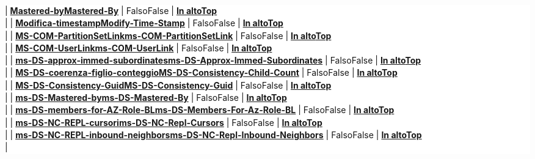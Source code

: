 | [<span data-ttu-id="c94dd-519">**Mastered-by**</span><span class="sxs-lookup"><span data-stu-id="c94dd-519">**Mastered-By**</span></span>](a-masteredby.md)                                         | <span data-ttu-id="c94dd-520">Falso</span><span class="sxs-lookup"><span data-stu-id="c94dd-520">False</span></span>     | [<span data-ttu-id="c94dd-521">**In alto**</span><span class="sxs-lookup"><span data-stu-id="c94dd-521">**Top**</span></span>](c-top.md)<br/>                            |
| [<span data-ttu-id="c94dd-522">**Modifica-timestamp**</span><span class="sxs-lookup"><span data-stu-id="c94dd-522">**Modify-Time-Stamp**</span></span>](a-modifytimestamp.md)                              | <span data-ttu-id="c94dd-523">Falso</span><span class="sxs-lookup"><span data-stu-id="c94dd-523">False</span></span>     | [<span data-ttu-id="c94dd-524">**In alto**</span><span class="sxs-lookup"><span data-stu-id="c94dd-524">**Top**</span></span>](c-top.md)<br/>                            |
| [<span data-ttu-id="c94dd-525">**MS-COM-PartitionSetLink**</span><span class="sxs-lookup"><span data-stu-id="c94dd-525">**ms-COM-PartitionSetLink**</span></span>](a-mscom-partitionsetlink.md)                 | <span data-ttu-id="c94dd-526">Falso</span><span class="sxs-lookup"><span data-stu-id="c94dd-526">False</span></span>     | [<span data-ttu-id="c94dd-527">**In alto**</span><span class="sxs-lookup"><span data-stu-id="c94dd-527">**Top**</span></span>](c-top.md)<br/>                            |
| [<span data-ttu-id="c94dd-528">**MS-COM-UserLink**</span><span class="sxs-lookup"><span data-stu-id="c94dd-528">**ms-COM-UserLink**</span></span>](a-mscom-userlink.md)                                 | <span data-ttu-id="c94dd-529">Falso</span><span class="sxs-lookup"><span data-stu-id="c94dd-529">False</span></span>     | [<span data-ttu-id="c94dd-530">**In alto**</span><span class="sxs-lookup"><span data-stu-id="c94dd-530">**Top**</span></span>](c-top.md)<br/>                            |
| [<span data-ttu-id="c94dd-531">**ms-DS-approx-immed-subordinates**</span><span class="sxs-lookup"><span data-stu-id="c94dd-531">**ms-DS-Approx-Immed-Subordinates**</span></span>](a-msds-approx-immed-subordinates.md) | <span data-ttu-id="c94dd-532">Falso</span><span class="sxs-lookup"><span data-stu-id="c94dd-532">False</span></span>     | [<span data-ttu-id="c94dd-533">**In alto**</span><span class="sxs-lookup"><span data-stu-id="c94dd-533">**Top**</span></span>](c-top.md)<br/>                            |
| [<span data-ttu-id="c94dd-534">**MS-DS-coerenza-figlio-conteggio**</span><span class="sxs-lookup"><span data-stu-id="c94dd-534">**MS-DS-Consistency-Child-Count**</span></span>](a-ms-ds-consistencychildcount.md)      | <span data-ttu-id="c94dd-535">Falso</span><span class="sxs-lookup"><span data-stu-id="c94dd-535">False</span></span>     | [<span data-ttu-id="c94dd-536">**In alto**</span><span class="sxs-lookup"><span data-stu-id="c94dd-536">**Top**</span></span>](c-top.md)<br/>                            |
| [<span data-ttu-id="c94dd-537">**MS-DS-Consistency-Guid**</span><span class="sxs-lookup"><span data-stu-id="c94dd-537">**MS-DS-Consistency-Guid**</span></span>](a-ms-ds-consistencyguid.md)                   | <span data-ttu-id="c94dd-538">Falso</span><span class="sxs-lookup"><span data-stu-id="c94dd-538">False</span></span>     | [<span data-ttu-id="c94dd-539">**In alto**</span><span class="sxs-lookup"><span data-stu-id="c94dd-539">**Top**</span></span>](c-top.md)<br/>                            |
| [<span data-ttu-id="c94dd-540">**ms-DS-Mastered-by**</span><span class="sxs-lookup"><span data-stu-id="c94dd-540">**ms-DS-Mastered-By**</span></span>](a-msds-masteredby.md)                              | <span data-ttu-id="c94dd-541">Falso</span><span class="sxs-lookup"><span data-stu-id="c94dd-541">False</span></span>     | [<span data-ttu-id="c94dd-542">**In alto**</span><span class="sxs-lookup"><span data-stu-id="c94dd-542">**Top**</span></span>](c-top.md)<br/>                            |
| [<span data-ttu-id="c94dd-543">**ms-DS-members-for-AZ-Role-BL**</span><span class="sxs-lookup"><span data-stu-id="c94dd-543">**ms-DS-Members-For-Az-Role-BL**</span></span>](a-msds-membersforazrolebl.md)           | <span data-ttu-id="c94dd-544">Falso</span><span class="sxs-lookup"><span data-stu-id="c94dd-544">False</span></span>     | [<span data-ttu-id="c94dd-545">**In alto**</span><span class="sxs-lookup"><span data-stu-id="c94dd-545">**Top**</span></span>](c-top.md)<br/>                            |
| [<span data-ttu-id="c94dd-546">**ms-DS-NC-REPL-cursori**</span><span class="sxs-lookup"><span data-stu-id="c94dd-546">**ms-DS-NC-Repl-Cursors**</span></span>](a-msds-ncreplcursors.md)                       | <span data-ttu-id="c94dd-547">Falso</span><span class="sxs-lookup"><span data-stu-id="c94dd-547">False</span></span>     | [<span data-ttu-id="c94dd-548">**In alto**</span><span class="sxs-lookup"><span data-stu-id="c94dd-548">**Top**</span></span>](c-top.md)<br/>                            |
| [<span data-ttu-id="c94dd-549">**ms-DS-NC-REPL-inbound-neighbors**</span><span class="sxs-lookup"><span data-stu-id="c94dd-549">**ms-DS-NC-Repl-Inbound-Neighbors**</span></span>](a-msds-ncreplinboundneighbors.md)    | <span data-ttu-id="c94dd-550">Falso</span><span class="sxs-lookup"><span data-stu-id="c94dd-550">False</span></span>     | [<span data-ttu-id="c94dd-551">**In alto**</span><span class="sxs-lookup"><span data-stu-id="c94dd-551">**Top**</span></span>](c-top.md)<br/>                            |